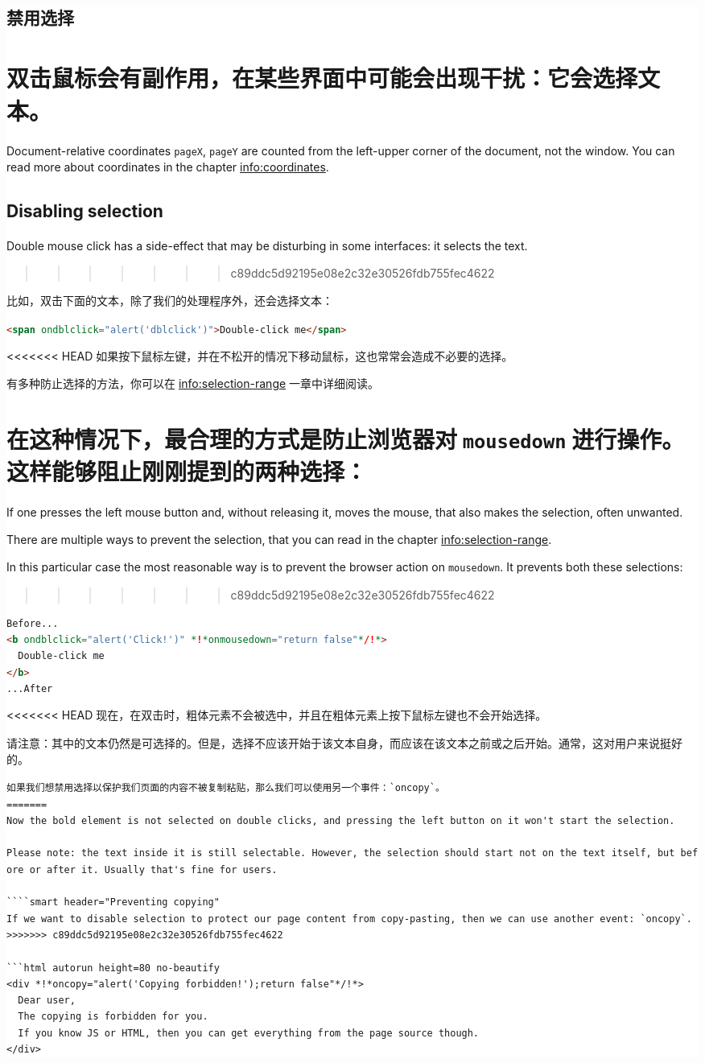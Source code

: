 ## 禁用选择

双击鼠标会有副作用，在某些界面中可能会出现干扰：它会选择文本。
=======
Document-relative coordinates `pageX`, `pageY` are counted from the left-upper corner of the document, not the window. You can read more about coordinates in the chapter <info:coordinates>.

## Disabling selection

Double mouse click has a side-effect that may be disturbing in some interfaces: it selects the text.
>>>>>>> c89ddc5d92195e08e2c32e30526fdb755fec4622

比如，双击下面的文本，除了我们的处理程序外，还会选择文本：

```html autorun height=50
<span ondblclick="alert('dblclick')">Double-click me</span>
```

<<<<<<< HEAD
如果按下鼠标左键，并在不松开的情况下移动鼠标，这也常常会造成不必要的选择。

有多种防止选择的方法，你可以在 <info:selection-range> 一章中详细阅读。

在这种情况下，最合理的方式是防止浏览器对 `mousedown` 进行操作。这样能够阻止刚刚提到的两种选择：
=======
If one presses the left mouse button and, without releasing it, moves the mouse, that also makes the selection, often unwanted.

There are multiple ways to prevent the selection, that you can read in the chapter <info:selection-range>.

In this particular case the most reasonable way is to prevent the browser action on `mousedown`. It prevents both these selections:
>>>>>>> c89ddc5d92195e08e2c32e30526fdb755fec4622

```html autorun height=50
Before...
<b ondblclick="alert('Click!')" *!*onmousedown="return false"*/!*>
  Double-click me
</b>
...After
```

<<<<<<< HEAD
现在，在双击时，粗体元素不会被选中，并且在粗体元素上按下鼠标左键也不会开始选择。

请注意：其中的文本仍然是可选择的。但是，选择不应该开始于该文本自身，而应该在该文本之前或之后开始。通常，这对用户来说挺好的。

````smart header="防止复制"
如果我们想禁用选择以保护我们页面的内容不被复制粘贴，那么我们可以使用另一个事件：`oncopy`。
=======
Now the bold element is not selected on double clicks, and pressing the left button on it won't start the selection.

Please note: the text inside it is still selectable. However, the selection should start not on the text itself, but before or after it. Usually that's fine for users.

````smart header="Preventing copying"
If we want to disable selection to protect our page content from copy-pasting, then we can use another event: `oncopy`.
>>>>>>> c89ddc5d92195e08e2c32e30526fdb755fec4622

```html autorun height=80 no-beautify
<div *!*oncopy="alert('Copying forbidden!');return false"*/!*>
  Dear user,
  The copying is forbidden for you.
  If you know JS or HTML, then you can get everything from the page source though.
</div>
````